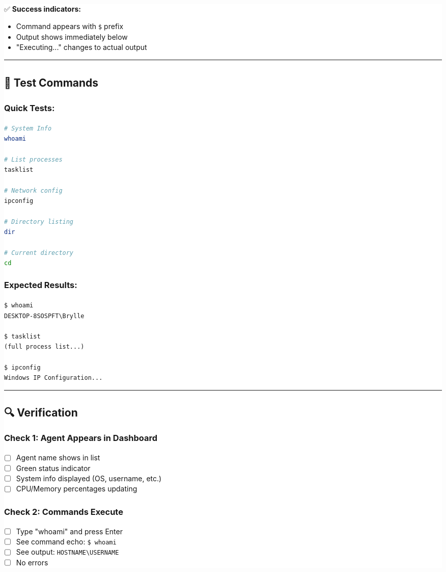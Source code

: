 ✅ **Success indicators:**
- Command appears with `$` prefix
- Output shows immediately below
- "Executing..." changes to actual output

---

## 🎯 Test Commands

### Quick Tests:

```bash
# System Info
whoami

# List processes
tasklist

# Network config
ipconfig

# Directory listing
dir

# Current directory
cd
```

### Expected Results:

```
$ whoami
DESKTOP-8SOSPFT\Brylle

$ tasklist
(full process list...)

$ ipconfig
Windows IP Configuration...
```

---

## 🔍 Verification

### Check 1: Agent Appears in Dashboard
- [ ] Agent name shows in list
- [ ] Green status indicator
- [ ] System info displayed (OS, username, etc.)
- [ ] CPU/Memory percentages updating

### Check 2: Commands Execute
- [ ] Type "whoami" and press Enter
- [ ] See command echo: `$ whoami`
- [ ] See output: `HOSTNAME\USERNAME`
- [ ] No errors
